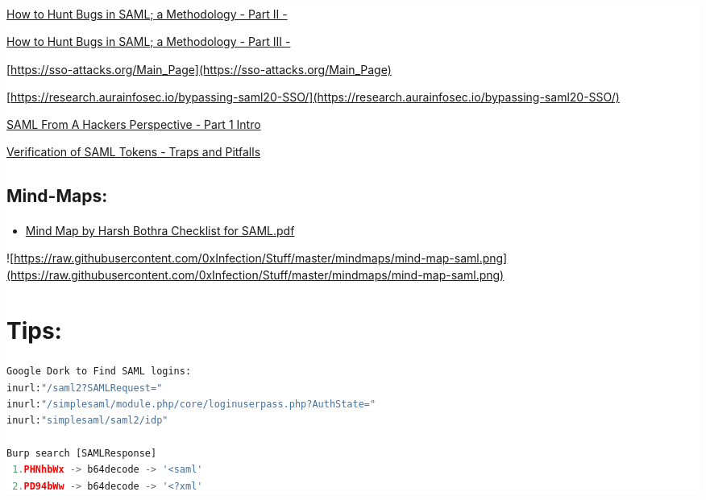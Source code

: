 [How to Hunt Bugs in SAML; a Methodology - Part II -](https://epi052.gitlab.io/notes-to-self/blog/2019-03-13-how-to-test-saml-a-methodology-part-two/)

[How to Hunt Bugs in SAML; a Methodology - Part III -](https://epi052.gitlab.io/notes-to-self/blog/2019-03-16-how-to-test-saml-a-methodology-part-three/)

[https://sso-attacks.org/Main_Page](https://sso-attacks.org/Main_Page)

[https://research.aurainfosec.io/bypassing-saml20-SSO/](https://research.aurainfosec.io/bypassing-saml20-SSO/)

[SAML From A Hackers Perspective - Part 1 Intro](https://www.youtube.com/watch?v=KEwki41ZWmg&list=PLCwnLq3tOElrEU-KoOdeiixiNCWkeQ99F&index=1)

[Verification of SAML Tokens - Traps and Pitfalls](https://web-in-security.blogspot.com/2014/10/verification-of-saml-tokens-traps-and.html)

## Mind-Maps:

- [Mind Map by Harsh Bothra Checklist for SAML.pdf](https://drive.google.com/file/d/1iLgbd9IbcYgu4n1yJAVUyYbWnzYXmbyp/view?usp=drivesdk)

![https://raw.githubusercontent.com/0xInfection/Stuff/master/mindmaps/mind-map-saml.png](https://raw.githubusercontent.com/0xInfection/Stuff/master/mindmaps/mind-map-saml.png)

# Tips:

```python
Google Dork to Find SAML logins:
inurl:"/saml2?SAMLRequest="
inurl:"/simplesaml/module.php/core/loginuserpass.php?AuthState="
inurl:"simplesaml/saml2/idp"

Burp search [SAMLResponse]
 1.PHNhbWx -> b64decode -> '<saml'
 2.PD94bWw -> b64decode -> '<?xml'
```
